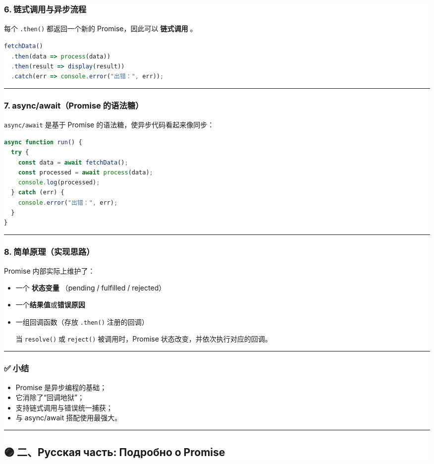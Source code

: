
### 6. 链式调用与异步流程

每个 `.then()` 都返回一个新的 Promise，因此可以 **链式调用** 。

```js
fetchData()
  .then(data => process(data))
  .then(result => display(result))
  .catch(err => console.error("出错：", err));
```

---

### 7. async/await（Promise 的语法糖）

`async/await` 是基于 Promise 的语法糖，使异步代码看起来像同步：

```js
async function run() {
  try {
    const data = await fetchData();
    const processed = await process(data);
    console.log(processed);
  } catch (err) {
    console.error("出错：", err);
  }
}
```

---

### 8. 简单原理（实现思路）

Promise 内部实际上维护了：

* 一个 **状态变量** （pending / fulfilled / rejected）
* 一个**结果值**或**错误原因**
* 一组回调函数（存放 `.then()` 注册的回调）

  当 `resolve()` 或 `reject()` 被调用时，Promise 状态改变，并依次执行对应的回调。

---

### ✅ 小结

* Promise 是异步编程的基础；
* 它消除了“回调地狱”；
* 支持链式调用与错误统一捕获；
* 与 async/await 搭配使用最强大。

---

## 🟣 二、Русская часть: Подробно о Promise

